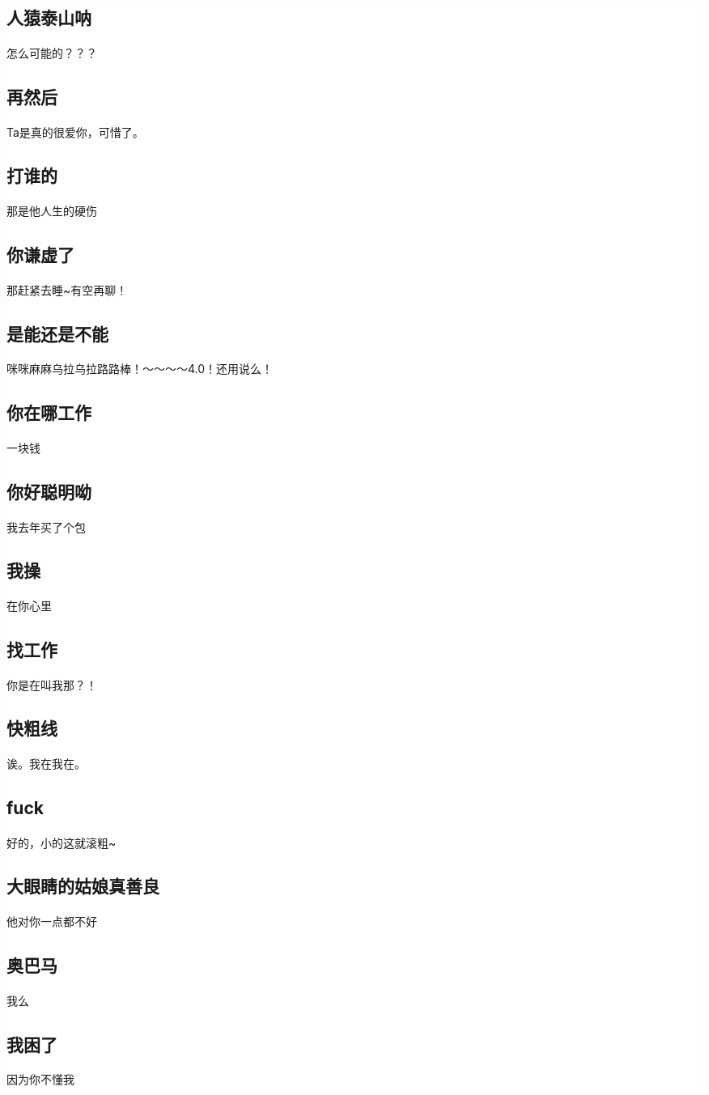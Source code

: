 ## 人猿泰山呐
怎么可能的？？？

## 再然后
Ta是真的很爱你，可惜了。

## 打谁的
那是他人生的硬伤

## 你谦虚了
那赶紧去睡~有空再聊！

## 是能还是不能
咪咪麻麻乌拉乌拉路路棒！〜〜〜〜4.0！还用说么！

## 你在哪工作
一块钱

## 你好聪明呦
我去年买了个包

## 我操
在你心里

## 找工作
你是在叫我那？！

## 快粗线
诶。我在我在。

## fuck
好的，小的这就滚粗~

## 大眼睛的姑娘真善良
他对你一点都不好

## 奥巴马
我么

## 我困了
因为你不懂我
